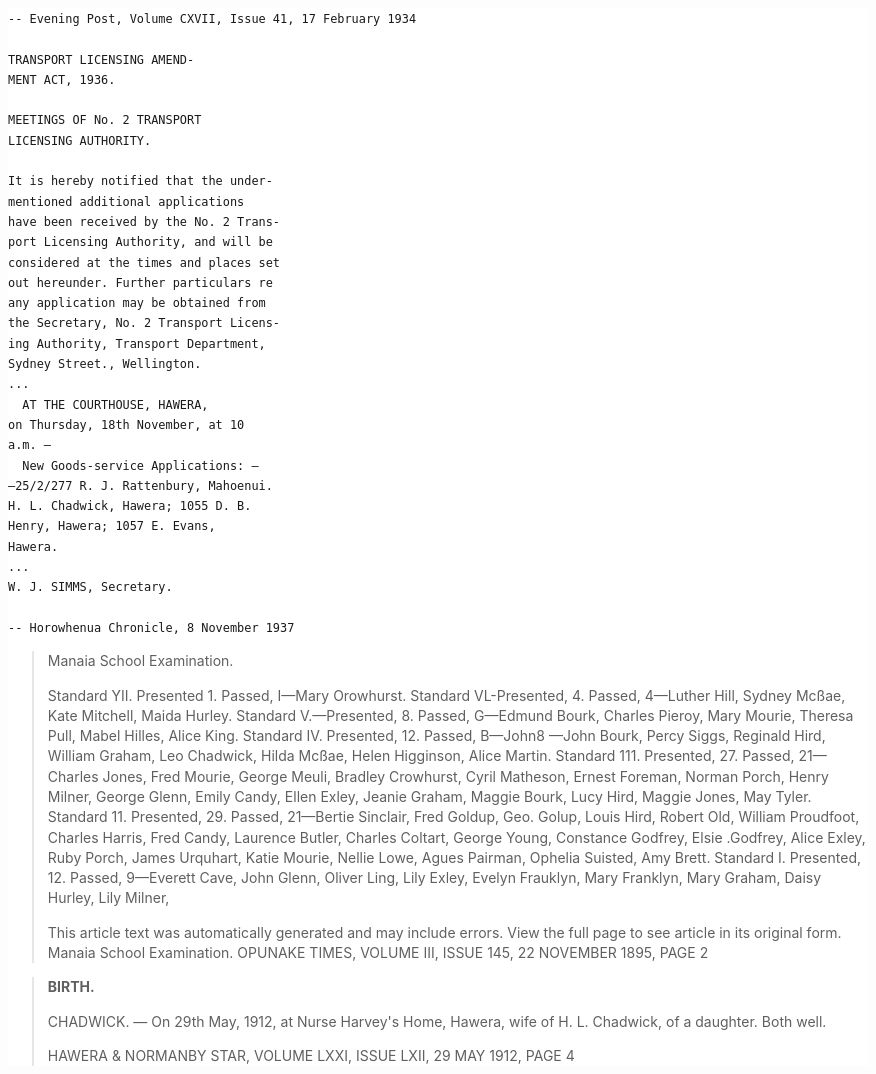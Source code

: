     -- Evening Post, Volume CXVII, Issue 41, 17 February 1934

    TRANSPORT LICENSING AMEND-
    MENT ACT, 1936.
    
    MEETINGS OF No. 2 TRANSPORT
    LICENSING AUTHORITY.
    
    It is hereby notified that the under-
    mentioned additional applications
    have been received by the No. 2 Trans-
    port Licensing Authority, and will be
    considered at the times and places set
    out hereunder. Further particulars re
    any application may be obtained from
    the Secretary, No. 2 Transport Licens-
    ing Authority, Transport Department,
    Sydney Street., Wellington.
    ...
      AT THE COURTHOUSE, HAWERA,
    on Thursday, 18th November, at 10
    a.m. —
      New Goods-service Applications: —
    —25/2/277 R. J. Rattenbury, Mahoenui.
    H. L. Chadwick, Hawera; 1055 D. B.
    Henry, Hawera; 1057 E. Evans,
    Hawera.
    ...
    W. J. SIMMS, Secretary.

    -- Horowhenua Chronicle, 8 November 1937

> Manaia School Examination.
>
> Standard YII. Presented 1. Passed, I—Mary Orowhurst. Standard VL-Presented, 4. Passed, 4—Luther Hill, Sydney Mcßae, Kate Mitchell, Maida Hurley. Standard V.—Presented, 8. Passed, G—Edmund Bourk, Charles Pieroy, Mary Mourie, Theresa Pull, Mabel Hilles, Alice King. Standard IV. Presented, 12. Passed, B—John8 —John Bourk, Percy Siggs, Reginald Hird, William Graham, Leo Chadwick, Hilda Mcßae, Helen Higginson, Alice Martin. Standard 111. Presented, 27. Passed, 21—Charles Jones, Fred Mourie, George Meuli, Bradley Crowhurst, Cyril Matheson, Ernest Foreman, Norman Porch, Henry Milner, George Glenn, Emily Candy, Ellen Exley, Jeanie Graham, Maggie Bourk, Lucy Hird, Maggie Jones, May Tyler. Standard 11. Presented, 29. Passed, 21—Bertie Sinclair, Fred Goldup, Geo. Golup, Louis Hird, Robert Old, William Proudfoot, Charles Harris, Fred Candy, Laurence Butler, Charles Coltart, George Young, Constance Godfrey, Elsie .Godfrey, Alice Exley, Ruby Porch, James Urquhart, Katie Mourie, Nellie Lowe, Agues Pairman, Ophelia Suisted, Amy Brett. Standard I. Presented, 12. Passed, 9—Everett Cave, John Glenn, Oliver Ling, Lily Exley, Evelyn Frauklyn, Mary Franklyn, Mary Graham, Daisy Hurley, Lily Milner,
>
> This article text was automatically generated and may include errors. View the full page to see article in its original form.
> Manaia School Examination.
> OPUNAKE TIMES, VOLUME III, ISSUE 145, 22 NOVEMBER 1895, PAGE 2

> __BIRTH.__
>
> CHADWICK. — On 29th May, 1912, at Nurse Harvey's Home, Hawera, wife of H. L. Chadwick, of a daughter. Both well.
>
> HAWERA & NORMANBY STAR, VOLUME LXXI, ISSUE LXII, 29 MAY 1912, PAGE 4
